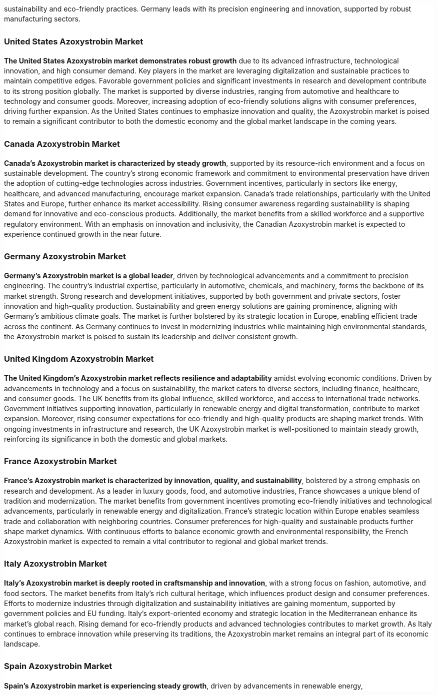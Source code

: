 sustainability and eco-friendly practices. Germany leads with its precision engineering and innovation, supported by robust manufacturing sectors.</span></em></p></blockquote><h3><strong>United States Azoxystrobin Market</strong></h3><p><strong>The United States Azoxystrobin market demonstrates robust growth</strong> due to its advanced infrastructure, technological innovation, and high consumer demand. Key players in the market are leveraging digitalization and sustainable practices to maintain competitive edges. Favorable government policies and significant investments in research and development contribute to its strong position globally. The market is supported by diverse industries, ranging from automotive and healthcare to technology and consumer goods. Moreover, increasing adoption of eco-friendly solutions aligns with consumer preferences, driving further expansion. As the United States continues to emphasize innovation and quality, the Azoxystrobin market is poised to remain a significant contributor to both the domestic economy and the global market landscape in the coming years.</p><h3><strong>Canada Azoxystrobin Market</strong></h3><p><strong>Canada&rsquo;s Azoxystrobin market is characterized by steady growth</strong>, supported by its resource-rich environment and a focus on sustainable development. The country&rsquo;s strong economic framework and commitment to environmental preservation have driven the adoption of cutting-edge technologies across industries. Government incentives, particularly in sectors like energy, healthcare, and advanced manufacturing, encourage market expansion. Canada&rsquo;s trade relationships, particularly with the United States and Europe, further enhance its market accessibility. Rising consumer awareness regarding sustainability is shaping demand for innovative and eco-conscious products. Additionally, the market benefits from a skilled workforce and a supportive regulatory environment. With an emphasis on innovation and inclusivity, the Canadian Azoxystrobin market is expected to experience continued growth in the near future.</p><h3><strong>Germany Azoxystrobin Market</strong></h3><p><strong>Germany&rsquo;s Azoxystrobin market is a global leader</strong>, driven by technological advancements and a commitment to precision engineering. The country&rsquo;s industrial expertise, particularly in automotive, chemicals, and machinery, forms the backbone of its market strength. Strong research and development initiatives, supported by both government and private sectors, foster innovation and high-quality production. Sustainability and green energy solutions are gaining prominence, aligning with Germany&rsquo;s ambitious climate goals. The market is further bolstered by its strategic location in Europe, enabling efficient trade across the continent. As Germany continues to invest in modernizing industries while maintaining high environmental standards, the Azoxystrobin market is poised to sustain its leadership and deliver consistent growth.</p><h3><strong>United Kingdom Azoxystrobin Market</strong></h3><p><strong>The United Kingdom&rsquo;s Azoxystrobin market reflects resilience and adaptability</strong> amidst evolving economic conditions. Driven by advancements in technology and a focus on sustainability, the market caters to diverse sectors, including finance, healthcare, and consumer goods. The UK benefits from its global influence, skilled workforce, and access to international trade networks. Government initiatives supporting innovation, particularly in renewable energy and digital transformation, contribute to market expansion. Moreover, rising consumer expectations for eco-friendly and high-quality products are shaping market trends. With ongoing investments in infrastructure and research, the UK Azoxystrobin market is well-positioned to maintain steady growth, reinforcing its significance in both the domestic and global markets.</p><h3><strong>France Azoxystrobin Market</strong></h3><p><strong>France&rsquo;s Azoxystrobin market is characterized by innovation, quality, and sustainability</strong>, bolstered by a strong emphasis on research and development. As a leader in luxury goods, food, and automotive industries, France showcases a unique blend of tradition and modernization. The market benefits from government incentives promoting eco-friendly initiatives and technological advancements, particularly in renewable energy and digitalization. France&rsquo;s strategic location within Europe enables seamless trade and collaboration with neighboring countries. Consumer preferences for high-quality and sustainable products further shape market dynamics. With continuous efforts to balance economic growth and environmental responsibility, the French Azoxystrobin market is expected to remain a vital contributor to regional and global market trends.</p><h3><strong>Italy Azoxystrobin Market</strong></h3><p><strong>Italy&rsquo;s Azoxystrobin market is deeply rooted in craftsmanship and innovation</strong>, with a strong focus on fashion, automotive, and food sectors. The market benefits from Italy&rsquo;s rich cultural heritage, which influences product design and consumer preferences. Efforts to modernize industries through digitalization and sustainability initiatives are gaining momentum, supported by government policies and EU funding. Italy&rsquo;s export-oriented economy and strategic location in the Mediterranean enhance its market&rsquo;s global reach. Rising demand for eco-friendly products and advanced technologies contributes to market growth. As Italy continues to embrace innovation while preserving its traditions, the Azoxystrobin market remains an integral part of its economic landscape.</p><h3><strong>Spain Azoxystrobin Market</strong></h3><p><strong>Spain&rsquo;s Azoxystrobin market is experiencing steady growth</strong>, driven by advancements in renewable energy,